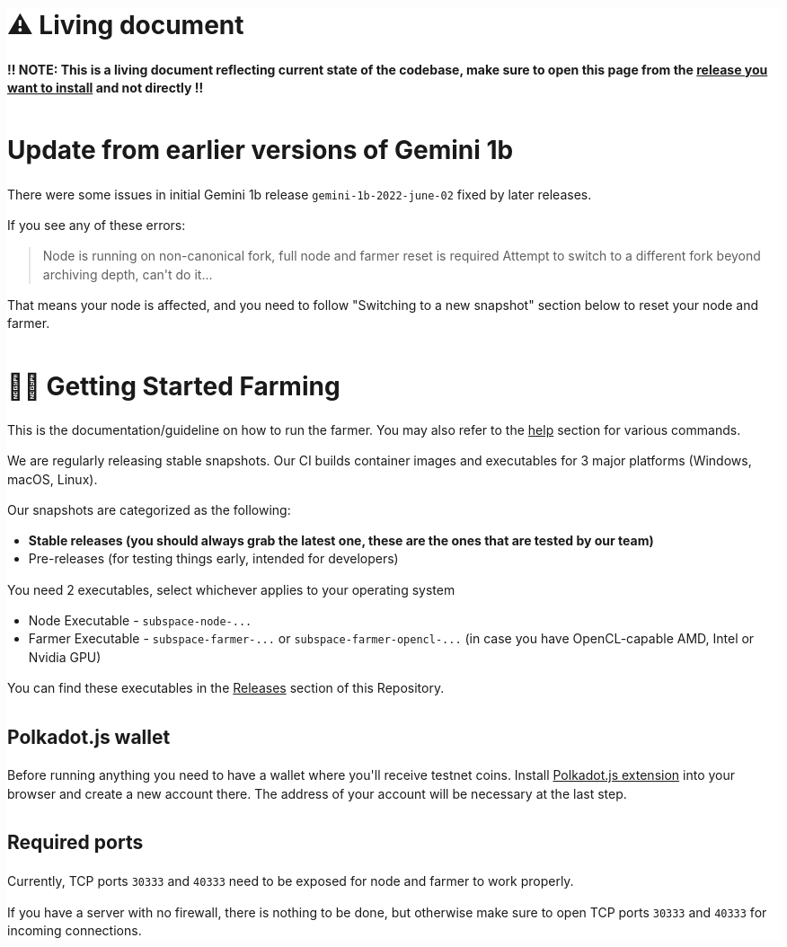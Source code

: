 # ⚠️ Living document

**‼️ NOTE: This is a living document reflecting current state of the codebase, make sure to open this page from the [release you want to install](https://github.com/subspace/subspace/releases) and not directly ‼️**

# Update from earlier versions of Gemini 1b

There were some issues in initial Gemini 1b release `gemini-1b-2022-june-02` fixed by later releases.

If you see any of these errors:
> Node is running on non-canonical fork, full node and farmer reset is required
> Attempt to switch to a different fork beyond archiving depth, can't do it...

That means your node is affected, and you need to follow "Switching to a new snapshot" section below to reset your node and farmer.

# 👨‍🌾 Getting Started Farming

This is the documentation/guideline on how to run the farmer. You may also refer to the [help](#help) section for various commands.

We are regularly releasing stable snapshots. Our CI builds container images and executables for 3 major platforms (Windows, macOS, Linux).

Our snapshots are categorized as the following:
- **Stable releases (you should always grab the latest one, these are the ones that are tested by our team)**
- Pre-releases (for testing things early, intended for developers)

You need 2 executables, select whichever applies to your operating system
* Node Executable - `subspace-node-...`
* Farmer Executable - `subspace-farmer-...` or `subspace-farmer-opencl-...` (in case you have OpenCL-capable AMD, Intel or Nvidia GPU)

You can find these executables in the [Releases](https://github.com/subspace/subspace/releases) section of this Repository.

## Polkadot.js wallet

Before running anything you need to have a wallet where you'll receive testnet coins.
Install [Polkadot.js extension](https://polkadot.js.org/extension/) into your browser and create a new account there.
The address of your account will be necessary at the last step.

## Required ports
Currently, TCP ports `30333` and `40333` need to be exposed for node and farmer to work properly.

If you have a server with no firewall, there is nothing to be done, but otherwise make sure to open TCP ports `30333` and `40333` for incoming connections.
